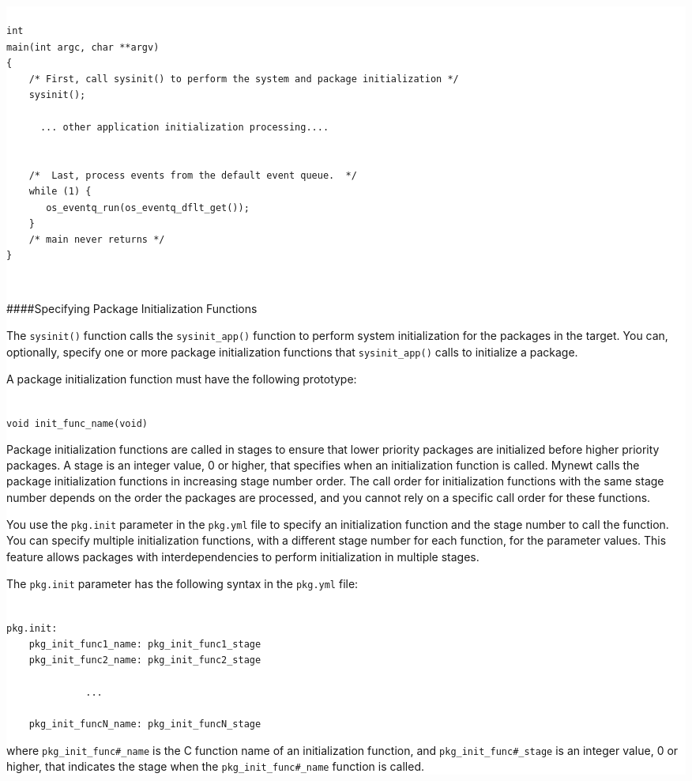 ```no-highlight

int
main(int argc, char **argv)
{
    /* First, call sysinit() to perform the system and package initialization */
    sysinit();

      ... other application initialization processing....

     
    /*  Last, process events from the default event queue.  */
    while (1) {
       os_eventq_run(os_eventq_dflt_get());
    }
    /* main never returns */   
}

```
<br>

####Specifying Package Initialization Functions

The `sysinit()` function calls the `sysinit_app()` function to perform system 
initialization for the packages in the target.   You can, optionally, 
specify one or more package initialization functions 
that `sysinit_app()` calls to initialize a package. 

A package initialization function must have the following prototype:

```no-highlight

void init_func_name(void)

```
Package initialization functions are called in stages to ensure that lower priority
packages are initialized before higher priority packages.  A stage is an 
integer value, 0 or higher, that specifies when an initialization function is 
called.  Mynewt calls the package initialization functions 
in increasing stage number order.  The call order for initialization functions with the 
same stage number depends on the order the packages are processed,
and you cannot rely on a specific call order for these functions.  

You use the `pkg.init` parameter in the 
`pkg.yml` file to specify an initialization function and the stage number to call the function.
You can specify multiple initialization functions, with a different stage number for each function,
for the parameter values.  This feature allows packages with interdependencies to
perform initialization in multiple stages.  

The `pkg.init` parameter has the following syntax in the `pkg.yml` file: 

```no-highlight 

pkg.init: 
    pkg_init_func1_name: pkg_init_func1_stage 
    pkg_init_func2_name: pkg_init_func2_stage 

              ...

    pkg_init_funcN_name: pkg_init_funcN_stage

```
where `pkg_init_func#_name` is the C function name of an initialization function, and `pkg_init_func#_stage` 
is an integer value, 0 or higher, that indicates the stage when the `pkg_init_func#_name` function is called.  
